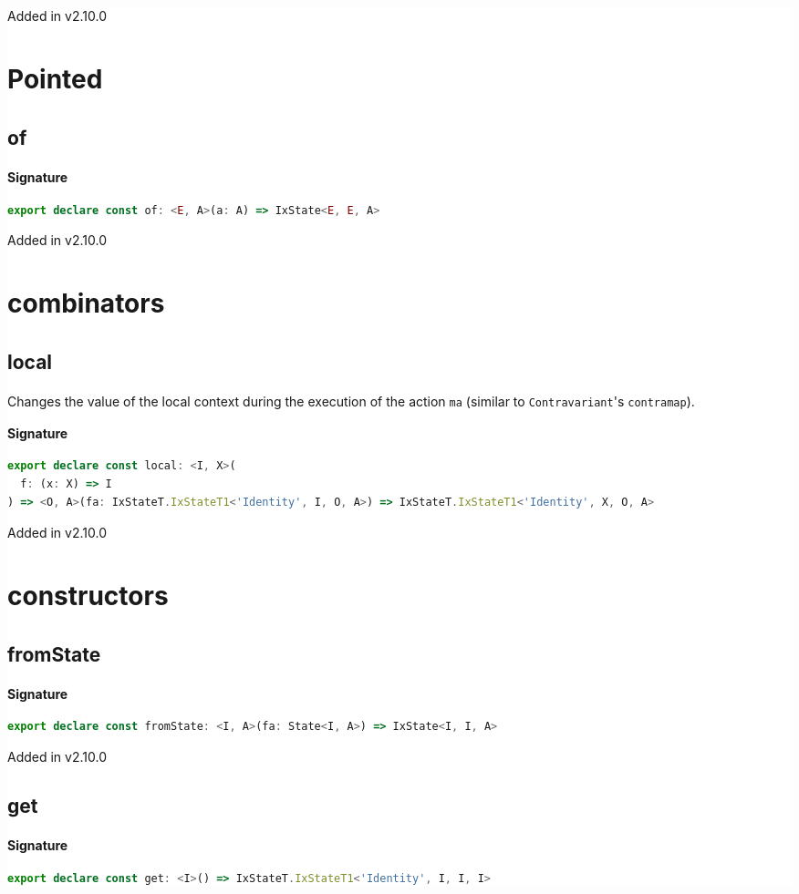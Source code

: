 Added in v2.10.0

# Pointed

## of

**Signature**

```ts
export declare const of: <E, A>(a: A) => IxState<E, E, A>
```

Added in v2.10.0

# combinators

## local

Changes the value of the local context during the execution of the action `ma` (similar to `Contravariant`'s
`contramap`).

**Signature**

```ts
export declare const local: <I, X>(
  f: (x: X) => I
) => <O, A>(fa: IxStateT.IxStateT1<'Identity', I, O, A>) => IxStateT.IxStateT1<'Identity', X, O, A>
```

Added in v2.10.0

# constructors

## fromState

**Signature**

```ts
export declare const fromState: <I, A>(fa: State<I, A>) => IxState<I, I, A>
```

Added in v2.10.0

## get

**Signature**

```ts
export declare const get: <I>() => IxStateT.IxStateT1<'Identity', I, I, I>
```
